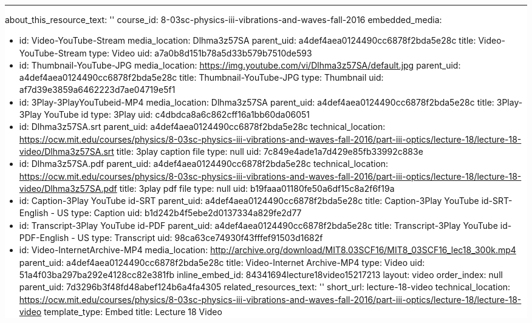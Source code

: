 ---
about_this_resource_text: ''
course_id: 8-03sc-physics-iii-vibrations-and-waves-fall-2016
embedded_media:
- id: Video-YouTube-Stream
  media_location: Dlhma3z57SA
  parent_uid: a4def4aea0124490cc6878f2bda5e28c
  title: Video-YouTube-Stream
  type: Video
  uid: a7a0b8d151b78a5d33b579b7510de593
- id: Thumbnail-YouTube-JPG
  media_location: https://img.youtube.com/vi/Dlhma3z57SA/default.jpg
  parent_uid: a4def4aea0124490cc6878f2bda5e28c
  title: Thumbnail-YouTube-JPG
  type: Thumbnail
  uid: af7d39e3859a6462223d7ae04719e5f1
- id: 3Play-3PlayYouTubeid-MP4
  media_location: Dlhma3z57SA
  parent_uid: a4def4aea0124490cc6878f2bda5e28c
  title: 3Play-3Play YouTube id
  type: 3Play
  uid: c4dbdca8a6c862cff16a1bb60da06051
- id: Dlhma3z57SA.srt
  parent_uid: a4def4aea0124490cc6878f2bda5e28c
  technical_location: https://ocw.mit.edu/courses/physics/8-03sc-physics-iii-vibrations-and-waves-fall-2016/part-iii-optics/lecture-18/lecture-18-video/Dlhma3z57SA.srt
  title: 3play caption file
  type: null
  uid: 7c849e4ade1a7d429e85fb33992c883e
- id: Dlhma3z57SA.pdf
  parent_uid: a4def4aea0124490cc6878f2bda5e28c
  technical_location: https://ocw.mit.edu/courses/physics/8-03sc-physics-iii-vibrations-and-waves-fall-2016/part-iii-optics/lecture-18/lecture-18-video/Dlhma3z57SA.pdf
  title: 3play pdf file
  type: null
  uid: b19faaa01180fe50a6df15c8a2f6f19a
- id: Caption-3Play YouTube id-SRT
  parent_uid: a4def4aea0124490cc6878f2bda5e28c
  title: Caption-3Play YouTube id-SRT-English - US
  type: Caption
  uid: b1d242b4f5ebe2d0137334a829fe2d77
- id: Transcript-3Play YouTube id-PDF
  parent_uid: a4def4aea0124490cc6878f2bda5e28c
  title: Transcript-3Play YouTube id-PDF-English - US
  type: Transcript
  uid: 98ca63ce74930f43fffef91503d1682f
- id: Video-InternetArchive-MP4
  media_location: http://archive.org/download/MIT8.03SCF16/MIT8_03SCF16_lec18_300k.mp4
  parent_uid: a4def4aea0124490cc6878f2bda5e28c
  title: Video-Internet Archive-MP4
  type: Video
  uid: 51a4f03ba297ba292e4128cc82e381fb
inline_embed_id: 84341694lecture18video15217213
layout: video
order_index: null
parent_uid: 7d3296b3f48fd48abef124b6a4fa4305
related_resources_text: ''
short_url: lecture-18-video
technical_location: https://ocw.mit.edu/courses/physics/8-03sc-physics-iii-vibrations-and-waves-fall-2016/part-iii-optics/lecture-18/lecture-18-video
template_type: Embed
title: Lecture 18 Video